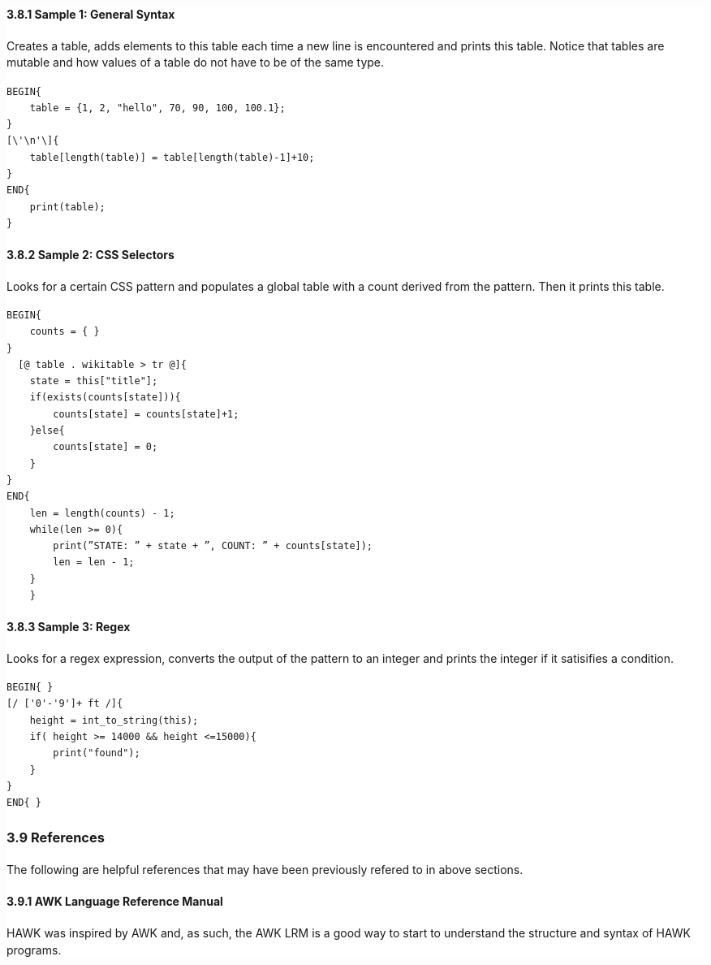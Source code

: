 #### 3.8.1 Sample 1: General Syntax
Creates a table, adds elements to this table each time a new line is encountered and prints this table. Notice that tables are mutable and how values of a table do not have to be of the same type.

	BEGIN{
		table = {1, 2, "hello", 70, 90, 100, 100.1};
	}
	[\'\n'\]{
		table[length(table)] = table[length(table)-1]+10;
	}
	END{
		print(table);
	}
#### 3.8.2 Sample 2: CSS Selectors
Looks for a certain CSS pattern and populates a global table with a count derived from the pattern. Then it prints this table.

	BEGIN{ 
		counts = { }
	}
	￼￼[@ table . wikitable > tr @]{
		state = this["title"];
		if(exists(counts[state])){
			counts[state] = counts[state]+1;
		}else{
			counts[state] = 0;
		} 
	}
	END{
		len = length(counts) - 1;
		while(len >= 0){
			print(”STATE: ” + state + ”, COUNT: ” + counts[state]);
			len = len - 1;
		}
	￼￼￼￼}

#### 3.8.3 Sample 3: Regex
Looks for a regex expression, converts the output of the pattern to an integer and prints the integer if it satisifies a condition.

	BEGIN{ }
	[/ ['0'-'9']+ ft /]{ 
		height = int_to_string(this);
		if( height >= 14000 && height <=15000){
			print("found");
		}
	}
	END{ }

### 3.9 References
The following are helpful references that may have been previously refered to in above sections.
#### 3.9.1 AWK Language Reference Manual
HAWK was inspired by AWK and, as such, the AWK LRM is a good way to start to understand the structure and syntax of HAWK programs.
